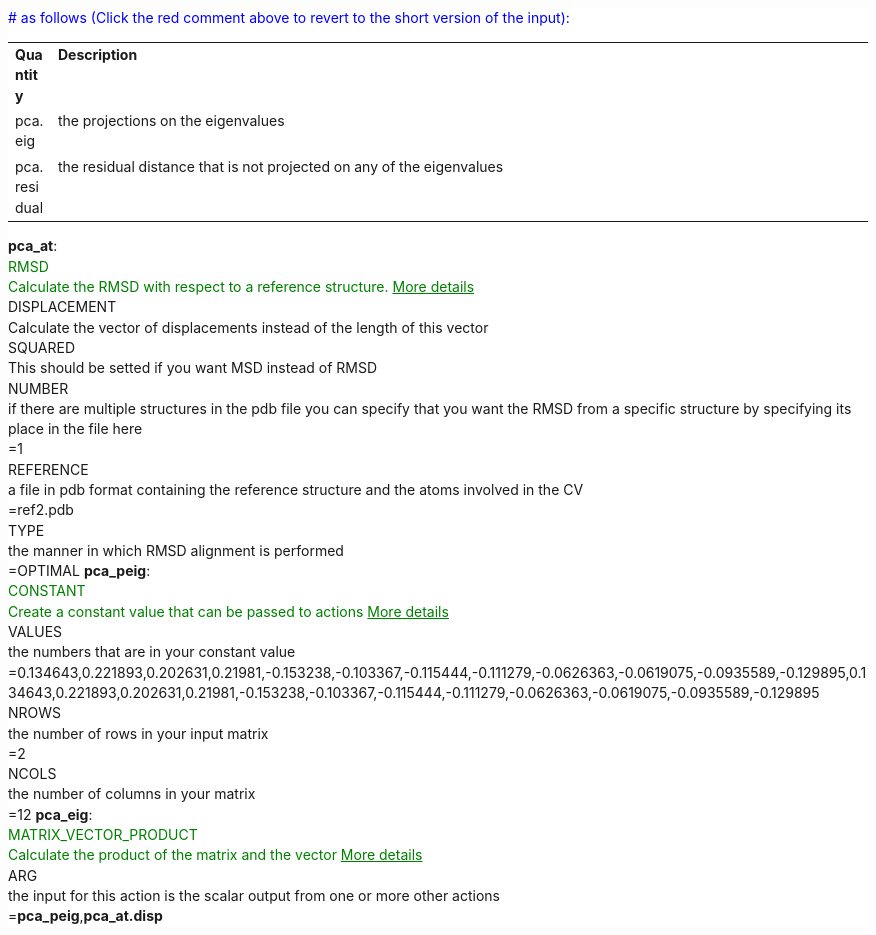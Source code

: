 <span style="color:blue" class="comment"># as follows (Click the red comment above to revert to the short version of the input):</span>
<span style="display:none;" id="RMSD.md_working_4.datpca">The PCAVARS action with label <b>pca</b> calculates the following quantities:<table  align="center" frame="void" width="95%" cellpadding="5%"><tr><td width="5%"><b> Quantity </b>  </td><td><b> Description </b> </td></tr><tr><td width="5%">pca.eig</td><td>the projections on the eigenvalues</td></tr><tr><td width="5%">pca.residual</td><td>the residual distance that is not projected on any of the eigenvalues</td></tr></table></span><b name="RMSD.md_working_4.datpca_at" onclick='showPath("RMSD.md_working_4.dat","RMSD.md_working_4.datpca_at","RMSD.md_working_4.datpca_at","brown")'>pca_at</b><span style="display:none;" id="RMSD.md_working_4.datpca_at">The RMSD action with label <b>pca_at</b> calculates the following quantities:<table  align="center" frame="void" width="95%" cellpadding="5%"><tr><td width="5%"><b> Quantity </b>  </td><td width="5%"><b> Type </b>  </td><td><b> Description </b> </td></tr><tr><td width="5%">pca_at.dist</td><td width="5%"><font color="black">scalar</font></td><td>the RMSD distance the atoms have moved</td></tr><tr><td width="5%">pca_at.disp</td><td width="5%"><font color="blue">vector</font></td><td>the vector of displacements for the atoms</td></tr></table></span>: <div class="tooltip" style="color:green">RMSD<div class="right">Calculate the RMSD with respect to a reference structure. <a href="https://www.plumed.org/doc-master/user-doc/html/_r_m_s_d.html" style="color:green">More details</a><i></i></div></div> <div class="tooltip">DISPLACEMENT<div class="right"> Calculate the vector of displacements instead of the length of this vector<i></i></div></div> <div class="tooltip">SQUARED<div class="right">  This should be setted if you want MSD instead of RMSD <i></i></div></div> <div class="tooltip">NUMBER<div class="right"> if there are multiple structures in the pdb file you can specify that you want the RMSD from a specific structure by specifying its place in the file here<i></i></div></div>=1 <div class="tooltip">REFERENCE<div class="right">a file in pdb format containing the reference structure and the atoms involved in the CV<i></i></div></div>=ref2.pdb <div class="tooltip">TYPE<div class="right"> the manner in which RMSD alignment is performed<i></i></div></div>=OPTIMAL
<b name="RMSD.md_working_4.datpca_peig" onclick='showPath("RMSD.md_working_4.dat","RMSD.md_working_4.datpca_peig","RMSD.md_working_4.datpca_peig","red")'>pca_peig</b><span style="display:none;" id="RMSD.md_working_4.datpca_peig">The CONSTANT action with label <b>pca_peig</b> calculates the following quantities:<table  align="center" frame="void" width="95%" cellpadding="5%"><tr><td width="5%"><b> Quantity </b>  </td><td width="5%"><b> Type </b>  </td><td><b> Description </b> </td></tr><tr><td width="5%">pca_peig</td><td width="5%"><font color="red">matrix</font></td><td>the constant value that was read from the plumed input</td></tr></table></span>: <div class="tooltip" style="color:green">CONSTANT<div class="right">Create a constant value that can be passed to actions <a href="https://www.plumed.org/doc-master/user-doc/html/_c_o_n_s_t_a_n_t.html" style="color:green">More details</a><i></i></div></div> <div class="tooltip">VALUES<div class="right">the numbers that are in your constant value<i></i></div></div>=0.134643,0.221893,0.202631,0.21981,-0.153238,-0.103367,-0.115444,-0.111279,-0.0626363,-0.0619075,-0.0935589,-0.129895,0.134643,0.221893,0.202631,0.21981,-0.153238,-0.103367,-0.115444,-0.111279,-0.0626363,-0.0619075,-0.0935589,-0.129895 <div class="tooltip">NROWS<div class="right"> the number of rows in your input matrix<i></i></div></div>=2 <div class="tooltip">NCOLS<div class="right"> the number of columns in your matrix<i></i></div></div>=12
<b name="RMSD.md_working_4.datpca_eig" onclick='showPath("RMSD.md_working_4.dat","RMSD.md_working_4.datpca_eig","RMSD.md_working_4.datpca_eig","blue")'>pca_eig</b><span style="display:none;" id="RMSD.md_working_4.datpca_eig">The MATRIX_VECTOR_PRODUCT action with label <b>pca_eig</b> calculates the following quantities:<table  align="center" frame="void" width="95%" cellpadding="5%"><tr><td width="5%"><b> Quantity </b>  </td><td width="5%"><b> Type </b>  </td><td><b> Description </b> </td></tr><tr><td width="5%">pca_eig</td><td width="5%"><font color="blue">vector</font></td><td>the vector that is obtained by taking the product between the matrix and the vector that were input</td></tr></table></span>: <div class="tooltip" style="color:green">MATRIX_VECTOR_PRODUCT<div class="right">Calculate the product of the matrix and the vector <a href="https://www.plumed.org/doc-master/user-doc/html/_m_a_t_r_i_x__v_e_c_t_o_r__p_r_o_d_u_c_t.html" style="color:green">More details</a><i></i></div></div> <div class="tooltip">ARG<div class="right">the input for this action is the scalar output from one or more other actions<i></i></div></div>=<b name="RMSD.md_working_4.datpca_peig">pca_peig</b>,<b name="RMSD.md_working_4.datpca_at">pca_at.disp</b> 